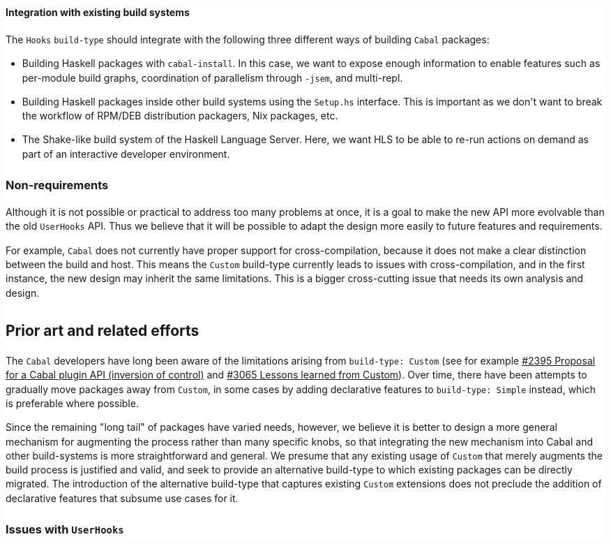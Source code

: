 #### Integration with existing build systems

The `Hooks` `build-type` should integrate with the following three different
ways of building `Cabal` packages:

  * Building Haskell packages with `cabal-install`. In this case, we want to
    expose enough information to enable features such as per-module build graphs,
    coordination of parallelism through `-jsem`, and multi-repl.

  * Building Haskell packages inside other build systems using the `Setup.hs`
    interface. This is important as we don't want to break the workflow of
    RPM/DEB distribution packagers, Nix packages, etc.

  * The Shake-like build system of the Haskell Language Server. Here, we want
    HLS to be able to re-run actions on demand as part of an interactive
    developer environment.

### Non-requirements

Although it is not possible or practical to address too many problems at once,
it is a goal to make the new API more evolvable than the old `UserHooks`
API. Thus we believe that it will be possible to adapt the design more easily to
future features and requirements.

For example, `Cabal` does not currently have proper support for
cross-compilation, because it does not make a clear distinction between the build
and host.  This means the `Custom` build-type currently leads to issues with
cross-compilation, and in the first instance, the new design may inherit the
same limitations.  This is a bigger cross-cutting issue that needs its own
analysis and design.


## Prior art and related efforts

The `Cabal` developers have long been aware of the limitations arising from
`build-type: Custom` (see for example [#2395 Proposal for a Cabal plugin API
(inversion of control)](https://github.com/haskell/cabal/issues/2395) and [#3065
Lessons learned from Custom](https://github.com/haskell/cabal/issues/3065)).
Over time, there have been attempts to gradually move packages away from
`Custom`, in some cases by adding declarative features to `build-type: Simple`
instead, which is preferable where possible.

Since the remaining "long tail" of packages have varied needs, however, we believe it is
better to design a more general mechanism for augmenting the process rather than
many specific knobs, so that integrating the new mechanism into Cabal and other
build-systems is more straightforward and general.  We presume that any existing
usage of `Custom` that merely augments the build process is justified and valid,
and seek to provide an alternative build-type to which existing packages can be
directly migrated.
The introduction of the alternative build-type that captures existing `Custom`
extensions does not preclude the addition of declarative features that subsume
use cases for it.

### Issues with `UserHooks`
